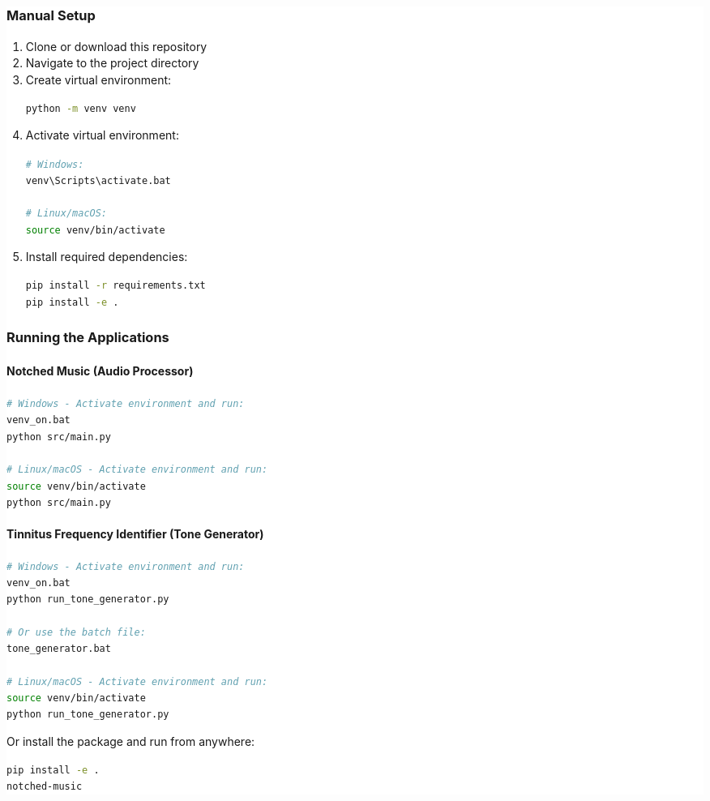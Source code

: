 ### Manual Setup

1. Clone or download this repository
2. Navigate to the project directory
3. Create virtual environment:
   ```bash
   python -m venv venv
   ```
4. Activate virtual environment:
   ```bash
   # Windows:
   venv\Scripts\activate.bat
   
   # Linux/macOS:
   source venv/bin/activate
   ```
5. Install required dependencies:
   ```bash
   pip install -r requirements.txt
   pip install -e .
   ```

### Running the Applications

#### Notched Music (Audio Processor)
```bash
# Windows - Activate environment and run:
venv_on.bat
python src/main.py

# Linux/macOS - Activate environment and run:
source venv/bin/activate
python src/main.py
```

#### Tinnitus Frequency Identifier (Tone Generator)
```bash
# Windows - Activate environment and run:
venv_on.bat
python run_tone_generator.py

# Or use the batch file:
tone_generator.bat

# Linux/macOS - Activate environment and run:
source venv/bin/activate
python run_tone_generator.py
```

Or install the package and run from anywhere:

```bash
pip install -e .
notched-music
```
